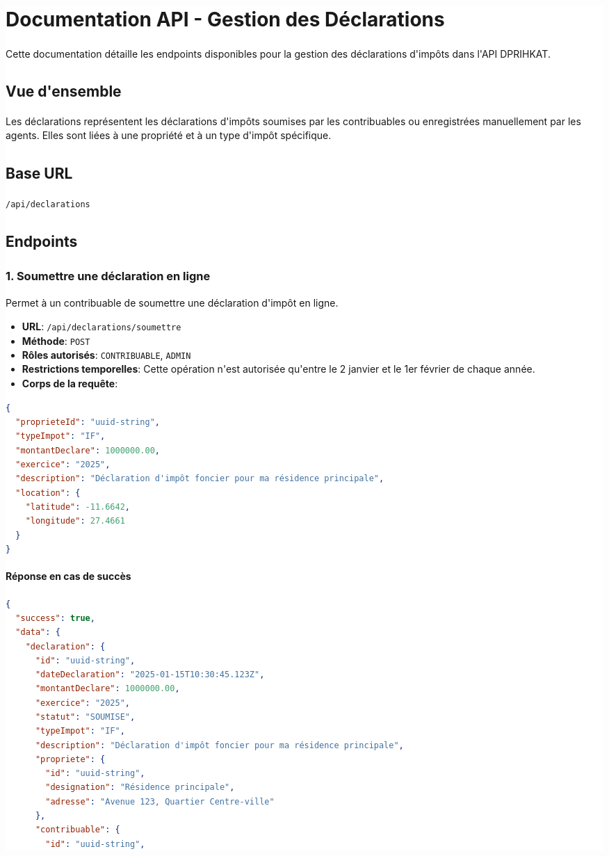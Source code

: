 # Documentation API - Gestion des Déclarations

Cette documentation détaille les endpoints disponibles pour la gestion des déclarations d'impôts dans l'API DPRIHKAT.

## Vue d'ensemble

Les déclarations représentent les déclarations d'impôts soumises par les contribuables ou enregistrées manuellement par les agents. Elles sont liées à une propriété et à un type d'impôt spécifique.

## Base URL

```
/api/declarations
```

## Endpoints

### 1. Soumettre une déclaration en ligne

Permet à un contribuable de soumettre une déclaration d'impôt en ligne.

- **URL**: `/api/declarations/soumettre`
- **Méthode**: `POST`
- **Rôles autorisés**: `CONTRIBUABLE`, `ADMIN`
- **Restrictions temporelles**: Cette opération n'est autorisée qu'entre le 2 janvier et le 1er février de chaque année.
- **Corps de la requête**:

```json
{
  "proprieteId": "uuid-string",
  "typeImpot": "IF",
  "montantDeclare": 1000000.00,
  "exercice": "2025",
  "description": "Déclaration d'impôt foncier pour ma résidence principale",
  "location": {
    "latitude": -11.6642,
    "longitude": 27.4661
  }
}
```

#### Réponse en cas de succès

```json
{
  "success": true,
  "data": {
    "declaration": {
      "id": "uuid-string",
      "dateDeclaration": "2025-01-15T10:30:45.123Z",
      "montantDeclare": 1000000.00,
      "exercice": "2025",
      "statut": "SOUMISE",
      "typeImpot": "IF",
      "description": "Déclaration d'impôt foncier pour ma résidence principale",
      "propriete": {
        "id": "uuid-string",
        "designation": "Résidence principale",
        "adresse": "Avenue 123, Quartier Centre-ville"
      },
      "contribuable": {
        "id": "uuid-string",
```